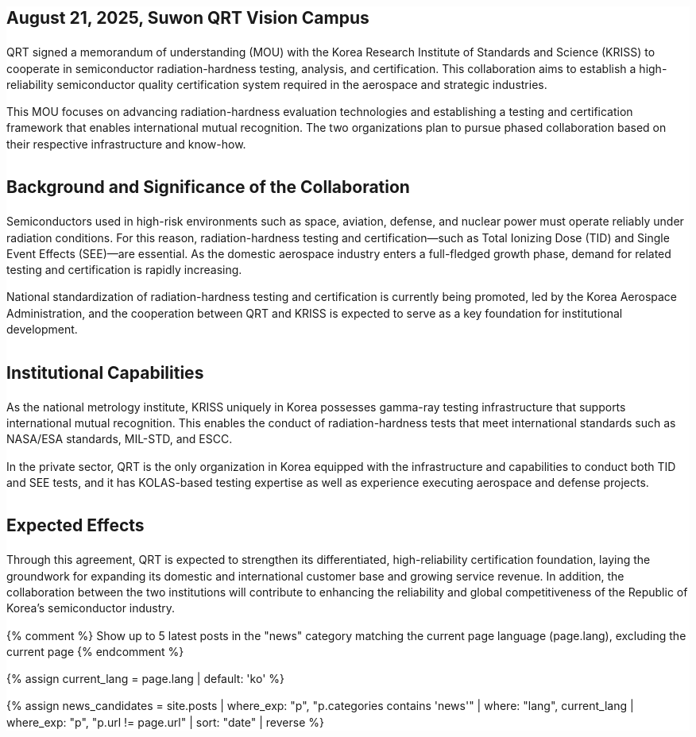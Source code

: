 ## August 21, 2025, Suwon QRT Vision Campus

QRT signed a memorandum of understanding (MOU) with the Korea Research Institute of Standards and Science (KRISS) to cooperate in semiconductor radiation-hardness testing, analysis, and certification. This collaboration aims to establish a high-reliability semiconductor quality certification system required in the aerospace and strategic industries.

This MOU focuses on advancing radiation-hardness evaluation technologies and establishing a testing and certification framework that enables international mutual recognition. The two organizations plan to pursue phased collaboration based on their respective infrastructure and know-how.

## Background and Significance of the Collaboration

Semiconductors used in high-risk environments such as space, aviation, defense, and nuclear power must operate reliably under radiation conditions. For this reason, radiation-hardness testing and certification—such as Total Ionizing Dose (TID) and Single Event Effects (SEE)—are essential. As the domestic aerospace industry enters a full-fledged growth phase, demand for related testing and certification is rapidly increasing.

National standardization of radiation-hardness testing and certification is currently being promoted, led by the Korea Aerospace Administration, and the cooperation between QRT and KRISS is expected to serve as a key foundation for institutional development.

## Institutional Capabilities

As the national metrology institute, KRISS uniquely in Korea possesses gamma-ray testing infrastructure that supports international mutual recognition. This enables the conduct of radiation-hardness tests that meet international standards such as NASA/ESA standards, MIL-STD, and ESCC.

In the private sector, QRT is the only organization in Korea equipped with the infrastructure and capabilities to conduct both TID and SEE tests, and it has KOLAS-based testing expertise as well as experience executing aerospace and defense projects.

## Expected Effects

Through this agreement, QRT is expected to strengthen its differentiated, high-reliability certification foundation, laying the groundwork for expanding its domestic and international customer base and growing service revenue. In addition, the collaboration between the two institutions will contribute to enhancing the reliability and global competitiveness of the Republic of Korea’s semiconductor industry.

{% comment %}
Show up to 5 latest posts in the "news" category matching the current page language (page.lang), excluding the current page
{% endcomment %}

{% assign current_lang = page.lang | default: 'ko' %}

{% assign news_candidates = site.posts
  | where_exp: "p", "p.categories contains 'news'"
  | where: "lang", current_lang
  | where_exp: "p", "p.url != page.url"
  | sort: "date"
  | reverse
%}

